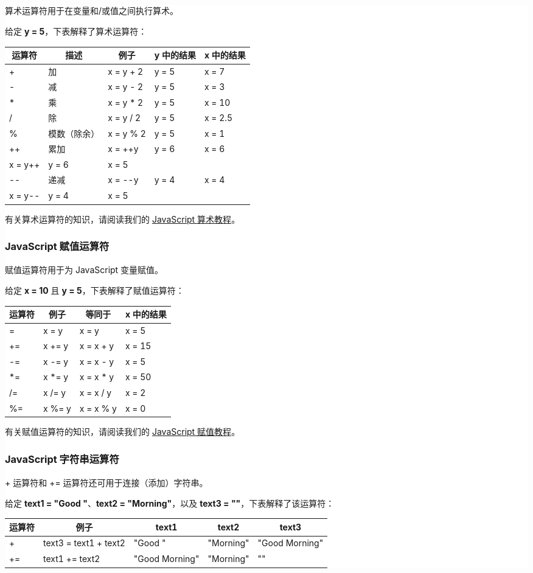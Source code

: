 算术运算符用于在变量和/或值之间执行算术。

给定 **y = 5**，下表解释了算术运算符：

| 运算符  | 描述         | 例子       | y 中的结果 | x 中的结果 |
| ------- | ------------ | ---------- | ---------- | ---------- |
| +       | 加           | x = y + 2  | y = 5      | x = 7      |
| -       | 减           | x = y - 2  | y = 5      | x = 3      |
| \*      | 乘           | x = y \* 2 | y = 5      | x = 10     |
| /       | 除           | x = y / 2  | y = 5      | x = 2.5    |
| %       | 模数（除余） | x = y % 2  | y = 5      | x = 1      |
| ++      | 累加         | x = ++y    | y = 6      | x = 6      |
| x = y++ | y = 6        | x = 5      |            |            |
| --      | 递减         | x = --y    | y = 4      | x = 4      |
| x = y-- | y = 4        | x = 5      |            |            |

有关算术运算符的知识，请阅读我们的 [JavaScript 算术教程](https://www.w3school.com.cn/js/js_arithmetic.asp)。

### JavaScript 赋值运算符

赋值运算符用于为 JavaScript 变量赋值。

给定 **x = 10** 且 **y = 5**，下表解释了赋值运算符：

| 运算符 | 例子    | 等同于     | x 中的结果 |
| ------ | ------- | ---------- | ---------- |
| =      | x = y   | x = y      | x = 5      |
| +=     | x += y  | x = x + y  | x = 15     |
| -=     | x -= y  | x = x - y  | x = 5      |
| \*=    | x \*= y | x = x \* y | x = 50     |
| /=     | x /= y  | x = x / y  | x = 2      |
| %=     | x %= y  | x = x % y  | x = 0      |

有关赋值运算符的知识，请阅读我们的 [JavaScript 赋值教程](https://www.w3school.com.cn/js/js_assignment.asp)。

### JavaScript 字符串运算符

\+ 运算符和 += 运算符还可用于连接（添加）字符串。

给定 **text1 = "Good "**、**text2 = "Morning"**，以及 **text3 = ""**，下表解释了该运算符：

| 运算符 | 例子                  | text1          | text2     | text3          |
| ------ | --------------------- | -------------- | --------- | -------------- |
| +      | text3 = text1 + text2 | "Good "        | "Morning" | "Good Morning" |
| +=     | text1 += text2        | "Good Morning" | "Morning" | ""             |
